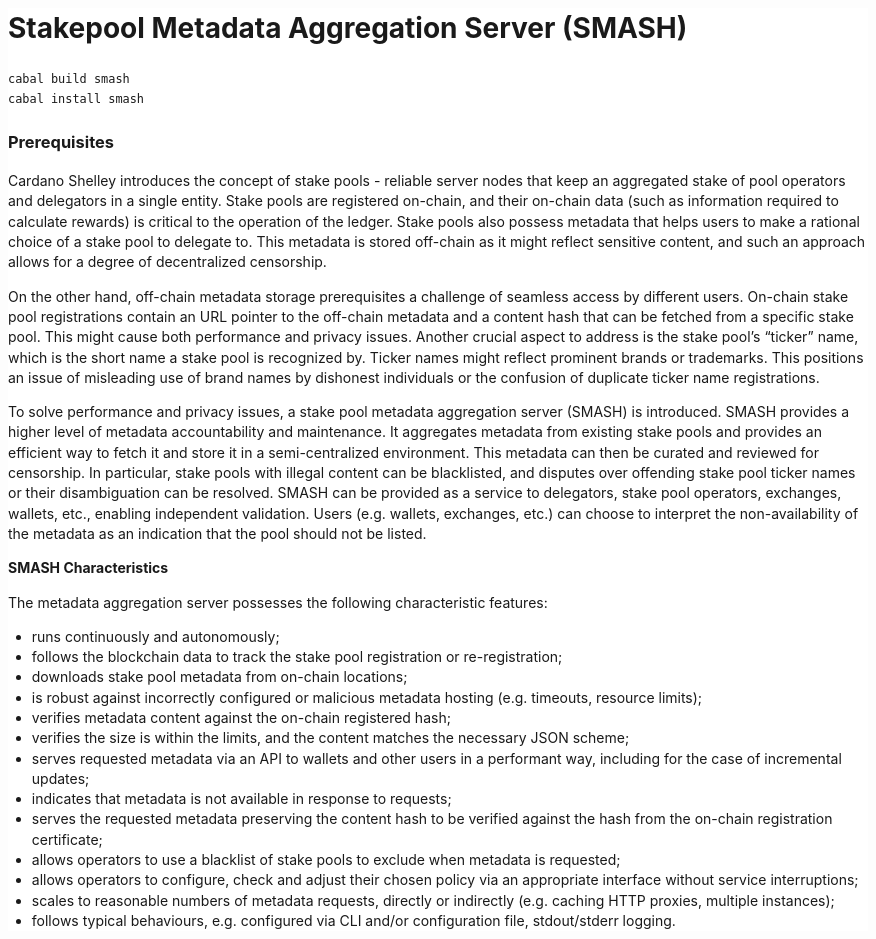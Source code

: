 # Stakepool Metadata Aggregation Server (SMASH)

```
cabal build smash
cabal install smash
```

### Prerequisites

Cardano Shelley introduces the concept of stake pools - reliable server nodes that keep an aggregated stake of pool operators and delegators in a single entity. Stake pools are registered on-chain, and their on-chain data (such as information required to calculate rewards) is critical to the operation of the ledger. Stake pools also possess metadata that helps users to make a rational choice of a stake pool to delegate to. This metadata is stored off-chain as it might reflect sensitive content, and such an approach allows for a degree of decentralized censorship. 

On the other hand, off-chain metadata storage prerequisites a challenge of seamless access by different users. On-chain stake pool registrations contain an URL pointer to the off-chain metadata and a content hash that can be fetched from a specific stake pool. This might cause both performance and privacy issues. Another crucial aspect to address is the stake pool’s “ticker” name, which is the short name a stake pool is recognized by. Ticker names might reflect prominent brands or trademarks. This positions an issue of misleading use of brand names by dishonest individuals or the confusion of duplicate ticker name registrations. 

To solve performance and privacy issues, a stake pool metadata aggregation server (SMASH) is introduced. SMASH provides a higher level of metadata accountability and maintenance. It aggregates metadata from existing stake pools and provides an efficient way to fetch it and store it in a semi-centralized environment. This metadata can then be curated and reviewed for censorship. In particular, stake pools with illegal content can be blacklisted, and disputes over offending stake pool ticker names or their disambiguation can be resolved. SMASH can be provided as a service to delegators, stake pool operators, exchanges, wallets, etc., enabling independent validation. Users (e.g. wallets, exchanges, etc.) can choose to interpret the non-availability of the metadata as an indication that the pool should not be listed. 

**SMASH Characteristics**

The metadata aggregation server possesses the following characteristic features:

- runs continuously and autonomously;
- follows the blockchain data to track the stake pool registration or re-registration;
- downloads stake pool metadata from on-chain locations;
- is robust against incorrectly configured or malicious metadata hosting (e.g. timeouts, resource limits);
- verifies metadata content against the on-chain registered hash;
- verifies the size is within the limits, and the content matches the necessary JSON scheme;
- serves requested metadata via an API to wallets and other users in a performant way, including for the case of incremental updates;
- indicates that metadata is not available in response to requests;
- serves the requested metadata preserving the content hash to be verified against the hash from the on-chain registration certificate;
- allows operators to use a blacklist of stake pools to exclude when metadata is requested;
- allows operators to configure, check and adjust their chosen policy via an appropriate interface without service interruptions;
- scales to reasonable numbers of metadata requests, directly or indirectly (e.g. caching HTTP proxies, multiple instances);
- follows typical behaviours, e.g. configured via CLI and/or configuration file, stdout/stderr logging. 
